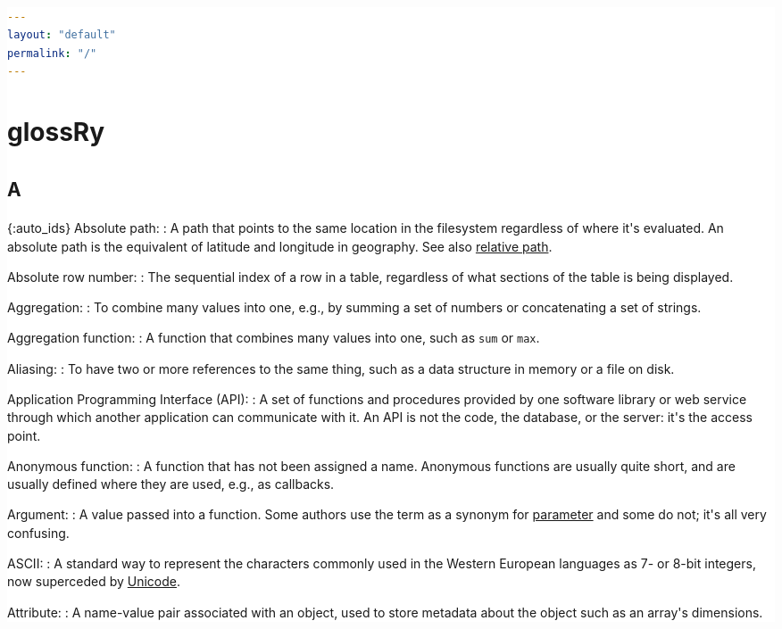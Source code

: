 ```yaml
---
layout: "default"
permalink: "/"
---
```


# glossRy

<h2 id="A">A</h2>

{:auto_ids}
Absolute path:
:   A path that points to the same location in the filesystem regardless of where
    it's evaluated. An absolute path is the equivalent of latitude and longitude
    in geography. See also [relative path](#relative-path).

Absolute row number:
:   The sequential index of a row in a table, regardless of what sections of the
    table is being displayed.

Aggregation:
:   To combine many values into one, e.g., by summing a set of numbers or
    concatenating a set of strings.

Aggregation function:
:   A function that combines many values into one, such as `sum` or `max`.

Aliasing:
:   To have two or more references to the same thing, such as a data structure
    in memory or a file on disk.

Application Programming Interface (API):
:   A set of functions and procedures provided by one software library or web service
    through which another application can communicate with it.
    An API is not the code, the database, or the server:
    it's the access point.

Anonymous function:
:   A function that has not been assigned a name.  Anonymous functions are usually
    quite short, and are usually defined where they are used, e.g., as
    callbacks.

Argument:
:   A value passed into a function. Some authors use the term as a synonym for
    [parameter](#parameter) and some do not; it's all very confusing.

ASCII:
:   A standard way to represent the characters commonly used in the Western
    European languages as 7- or 8-bit integers, now superceded by [Unicode](#unicode).

Attribute:
:   A name-value pair associated with an object, used to store metadata about the
    object such as an array's dimensions.
